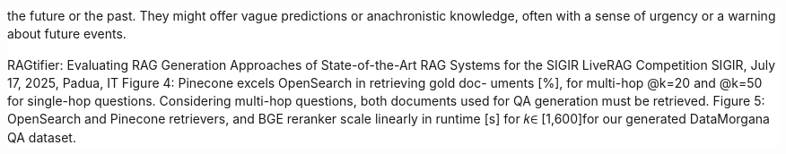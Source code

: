 the future or the past. They might offer vague predictions or
anachronistic knowledge, often with a sense of urgency or a warning
about future events.

RAGtifier: Evaluating RAG Generation Approaches of State-of-the-Art RAG Systems for the SIGIR LiveRAG Competition SIGIR, July 17, 2025, Padua, IT
Figure 4: Pinecone excels OpenSearch in retrieving gold doc-
uments [%], for multi-hop @k=20 and @k=50 for single-hop
questions. Considering multi-hop questions, both documents
used for QA generation must be retrieved.
Figure 5: OpenSearch and Pinecone retrievers, and BGE
reranker scale linearly in runtime [s] for 𝑘∈ [1,600]for
our generated DataMorgana QA dataset.
